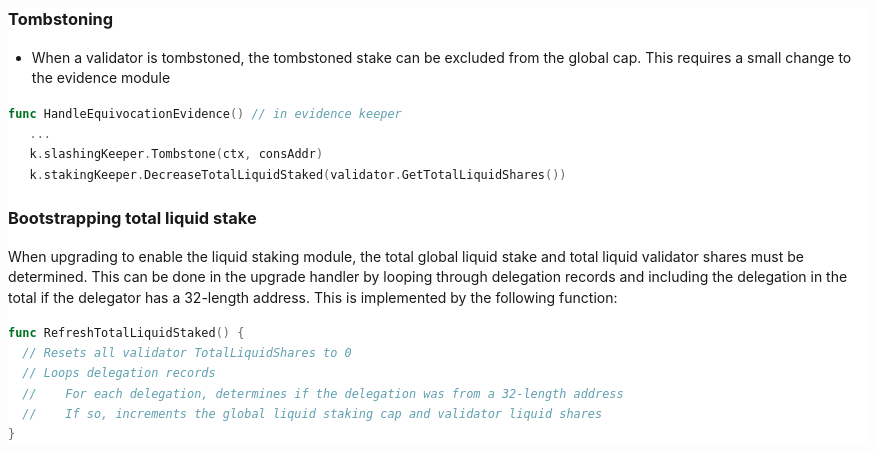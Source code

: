 ### Tombstoning
* When a validator is tombstoned, the tombstoned stake can be excluded from the global cap. This requires a small change to the evidence module
```go
func HandleEquivocationEvidence() // in evidence keeper
   ...
   k.slashingKeeper.Tombstone(ctx, consAddr)
   k.stakingKeeper.DecreaseTotalLiquidStaked(validator.GetTotalLiquidShares())
```

### Bootstrapping total liquid stake
When upgrading to enable the liquid staking module, the total global liquid stake and total liquid validator shares must be determined. This can be done in the upgrade handler by looping through delegation records and including the delegation in the total if the delegator has a 32-length address. This is implemented by the following function:
```go
func RefreshTotalLiquidStaked() {
  // Resets all validator TotalLiquidShares to 0
  // Loops delegation records
  //    For each delegation, determines if the delegation was from a 32-length address
  //    If so, increments the global liquid staking cap and validator liquid shares
}
```